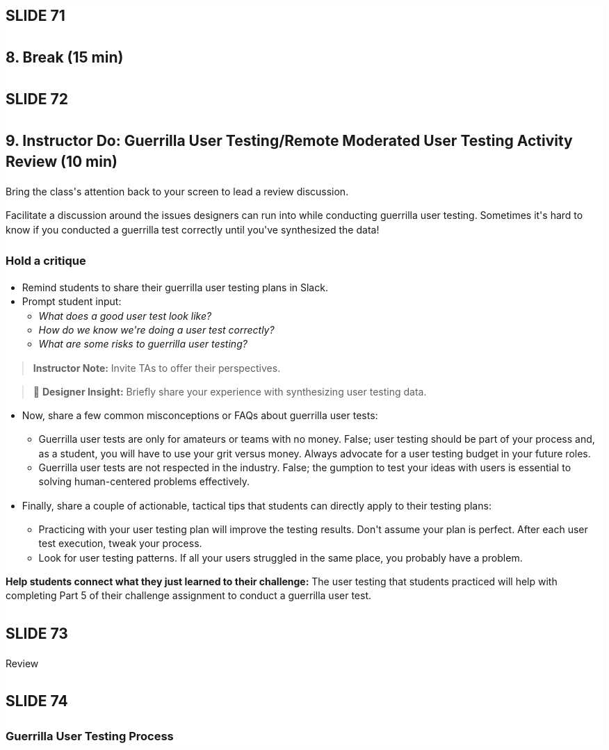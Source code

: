 
## SLIDE 71
## 8. Break (15 min)


## SLIDE 72
## 9. Instructor Do: Guerrilla User Testing/Remote Moderated User Testing Activity Review (10 min)

Bring the class's attention back to your screen to lead a review discussion. 

Facilitate a discussion around the issues designers can run into while conducting guerrilla user testing. Sometimes it's hard to know if you conducted a guerrilla test correctly until you've synthesized the data! 

### Hold a critique

- Remind students to share their guerrilla user testing plans in Slack.
- Prompt student input:
  - *What does a good user test look like?*
  - *How do we know we're doing a user test correctly?*
  - *What are some risks to guerrilla user testing?*

> **Instructor Note:** Invite TAs to offer their perspectives. 

> :gem: **Designer Insight:** Briefly share your experience with synthesizing user testing data. 

- Now, share a few common misconceptions or FAQs about guerrilla user tests:

  - Guerrilla user tests are only for amateurs or teams with no money. False; user testing should be part of your process and, as a student, you will have to use your grit versus money. Always advocate for a user testing budget in your future roles.
  - Guerrilla user tests are not respected in the industry. False; the gumption to test your ideas with users is essential to solving human-centered problems effectively. 

- Finally, share a couple of actionable, tactical tips that students can directly apply to their testing plans:

  - Practicing with your user testing plan will improve the testing results. Don't assume your plan is perfect. After each user test execution, tweak your process.
  - Look for user testing patterns. If all your users struggled in the same place, you probably have a problem. 

**Help students connect what they just learned to their challenge:** The user testing that students practiced will help with completing Part 5 of their challenge assignment to conduct a guerrilla user test.

## SLIDE 73
Review

## SLIDE 74
### Guerrilla User Testing Process
